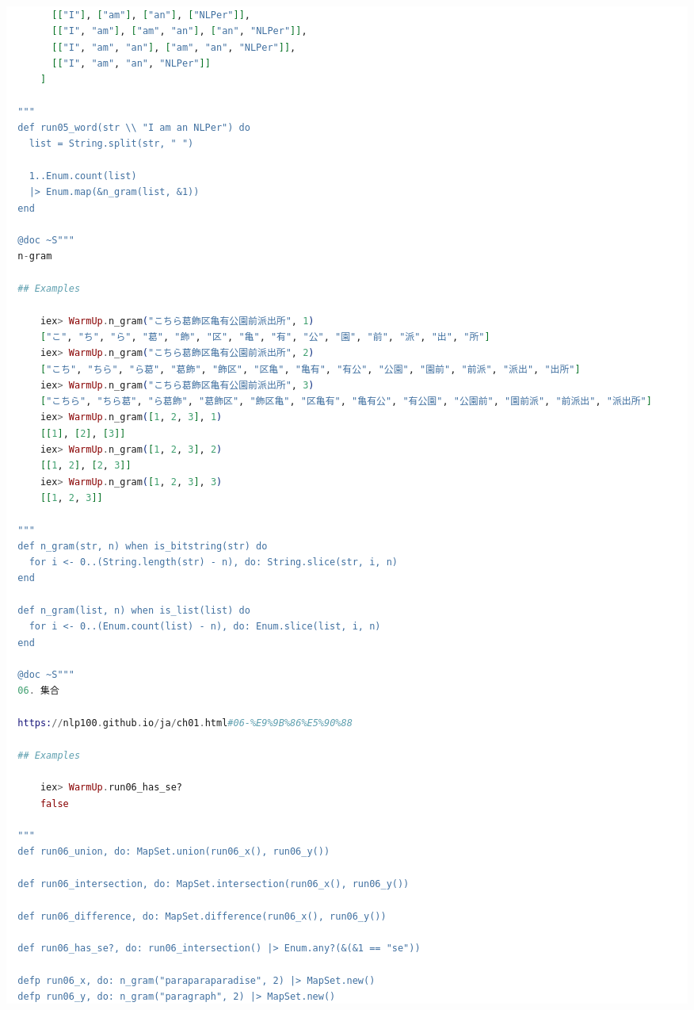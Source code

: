 ```elixir:lib/warm_up.ex
        [["I"], ["am"], ["an"], ["NLPer"]],
        [["I", "am"], ["am", "an"], ["an", "NLPer"]],
        [["I", "am", "an"], ["am", "an", "NLPer"]],
        [["I", "am", "an", "NLPer"]]
      ]

  """
  def run05_word(str \\ "I am an NLPer") do
    list = String.split(str, " ")

    1..Enum.count(list)
    |> Enum.map(&n_gram(list, &1))
  end

  @doc ~S"""
  n-gram

  ## Examples

      iex> WarmUp.n_gram("こちら葛飾区亀有公園前派出所", 1)
      ["こ", "ち", "ら", "葛", "飾", "区", "亀", "有", "公", "園", "前", "派", "出", "所"]
      iex> WarmUp.n_gram("こちら葛飾区亀有公園前派出所", 2)
      ["こち", "ちら", "ら葛", "葛飾", "飾区", "区亀", "亀有", "有公", "公園", "園前", "前派", "派出", "出所"]
      iex> WarmUp.n_gram("こちら葛飾区亀有公園前派出所", 3)
      ["こちら", "ちら葛", "ら葛飾", "葛飾区", "飾区亀", "区亀有", "亀有公", "有公園", "公園前", "園前派", "前派出", "派出所"]
      iex> WarmUp.n_gram([1, 2, 3], 1)
      [[1], [2], [3]]
      iex> WarmUp.n_gram([1, 2, 3], 2)
      [[1, 2], [2, 3]]
      iex> WarmUp.n_gram([1, 2, 3], 3)
      [[1, 2, 3]]

  """
  def n_gram(str, n) when is_bitstring(str) do
    for i <- 0..(String.length(str) - n), do: String.slice(str, i, n)
  end

  def n_gram(list, n) when is_list(list) do
    for i <- 0..(Enum.count(list) - n), do: Enum.slice(list, i, n)
  end

  @doc ~S"""
  06. 集合

  https://nlp100.github.io/ja/ch01.html#06-%E9%9B%86%E5%90%88

  ## Examples

      iex> WarmUp.run06_has_se?
      false

  """
  def run06_union, do: MapSet.union(run06_x(), run06_y())

  def run06_intersection, do: MapSet.intersection(run06_x(), run06_y())

  def run06_difference, do: MapSet.difference(run06_x(), run06_y())

  def run06_has_se?, do: run06_intersection() |> Enum.any?(&(&1 == "se"))

  defp run06_x, do: n_gram("paraparaparadise", 2) |> MapSet.new()
  defp run06_y, do: n_gram("paragraph", 2) |> MapSet.new()

```